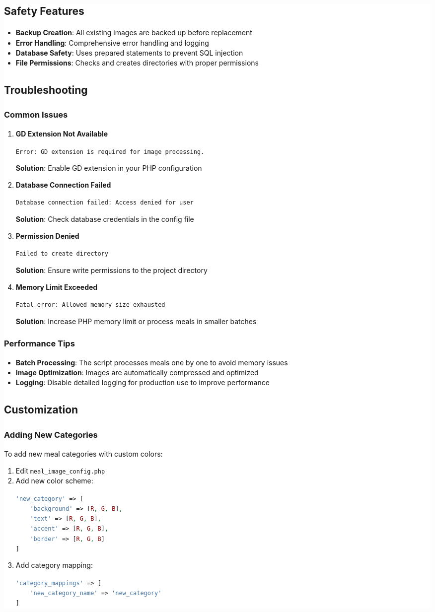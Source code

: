 ## Safety Features

- **Backup Creation**: All existing images are backed up before replacement
- **Error Handling**: Comprehensive error handling and logging
- **Database Safety**: Uses prepared statements to prevent SQL injection
- **File Permissions**: Checks and creates directories with proper permissions

## Troubleshooting

### Common Issues

1. **GD Extension Not Available**
   ```
   Error: GD extension is required for image processing.
   ```
   **Solution**: Enable GD extension in your PHP configuration

2. **Database Connection Failed**
   ```
   Database connection failed: Access denied for user
   ```
   **Solution**: Check database credentials in the config file

3. **Permission Denied**
   ```
   Failed to create directory
   ```
   **Solution**: Ensure write permissions to the project directory

4. **Memory Limit Exceeded**
   ```
   Fatal error: Allowed memory size exhausted
   ```
   **Solution**: Increase PHP memory limit or process meals in smaller batches

### Performance Tips

- **Batch Processing**: The script processes meals one by one to avoid memory issues
- **Image Optimization**: Images are automatically compressed and optimized
- **Logging**: Disable detailed logging for production use to improve performance

## Customization

### Adding New Categories

To add new meal categories with custom colors:

1. Edit `meal_image_config.php`
2. Add new color scheme:
   ```php
   'new_category' => [
       'background' => [R, G, B],
       'text' => [R, G, B],
       'accent' => [R, G, B],
       'border' => [R, G, B]
   ]
   ```
3. Add category mapping:
   ```php
   'category_mappings' => [
       'new_category_name' => 'new_category'
   ]
   ```
